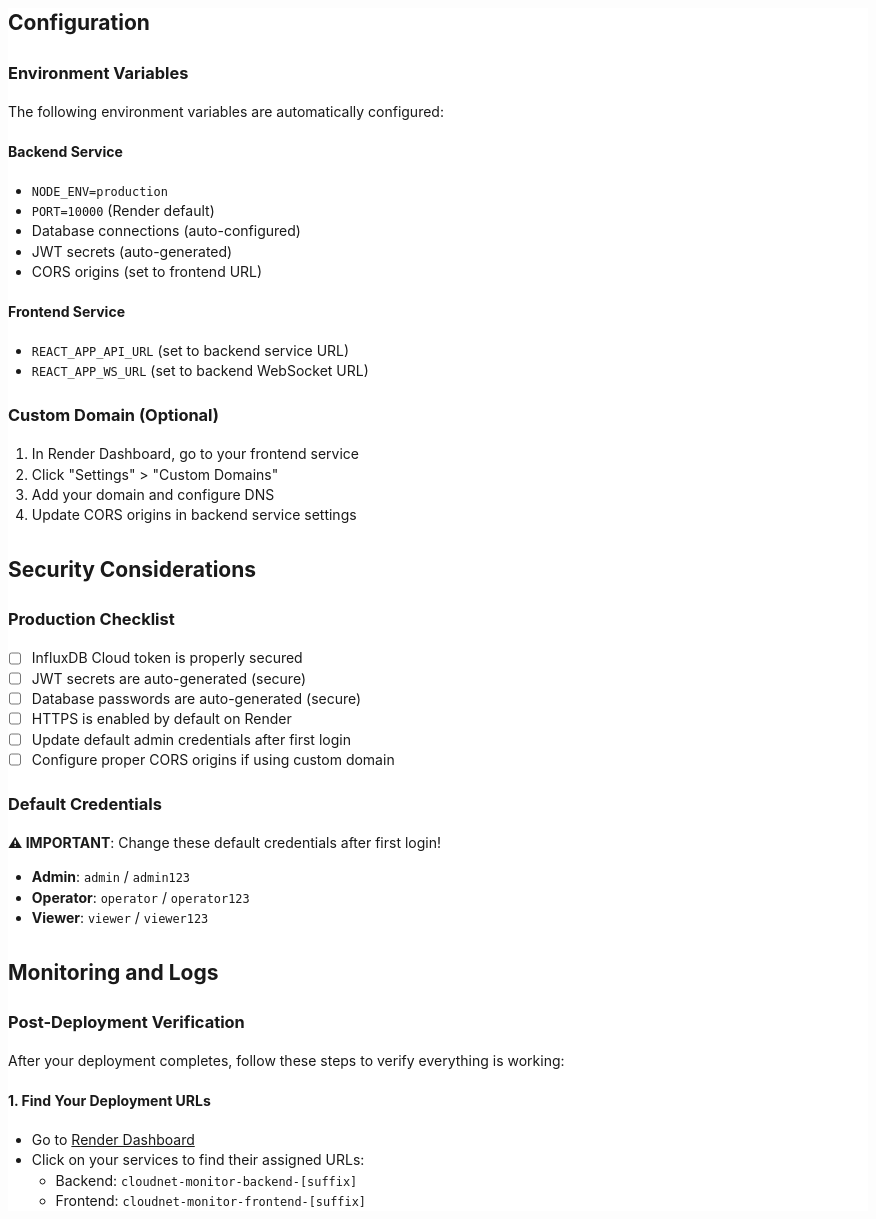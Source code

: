 ## Configuration

### Environment Variables

The following environment variables are automatically configured:

#### Backend Service
- `NODE_ENV=production`
- `PORT=10000` (Render default)
- Database connections (auto-configured)
- JWT secrets (auto-generated)
- CORS origins (set to frontend URL)

#### Frontend Service
- `REACT_APP_API_URL` (set to backend service URL)
- `REACT_APP_WS_URL` (set to backend WebSocket URL)

### Custom Domain (Optional)

1. In Render Dashboard, go to your frontend service
2. Click "Settings" > "Custom Domains"
3. Add your domain and configure DNS
4. Update CORS origins in backend service settings

## Security Considerations

### Production Checklist

- [ ] InfluxDB Cloud token is properly secured
- [ ] JWT secrets are auto-generated (secure)
- [ ] Database passwords are auto-generated (secure)
- [ ] HTTPS is enabled by default on Render
- [ ] Update default admin credentials after first login
- [ ] Configure proper CORS origins if using custom domain

### Default Credentials

**⚠️ IMPORTANT**: Change these default credentials after first login!

- **Admin**: `admin` / `admin123`
- **Operator**: `operator` / `operator123`
- **Viewer**: `viewer` / `viewer123`

## Monitoring and Logs

### Post-Deployment Verification

After your deployment completes, follow these steps to verify everything is working:

#### 1. Find Your Deployment URLs
- Go to [Render Dashboard](https://dashboard.render.com)
- Click on your services to find their assigned URLs:
  - Backend: `cloudnet-monitor-backend-[suffix]`
  - Frontend: `cloudnet-monitor-frontend-[suffix]`
